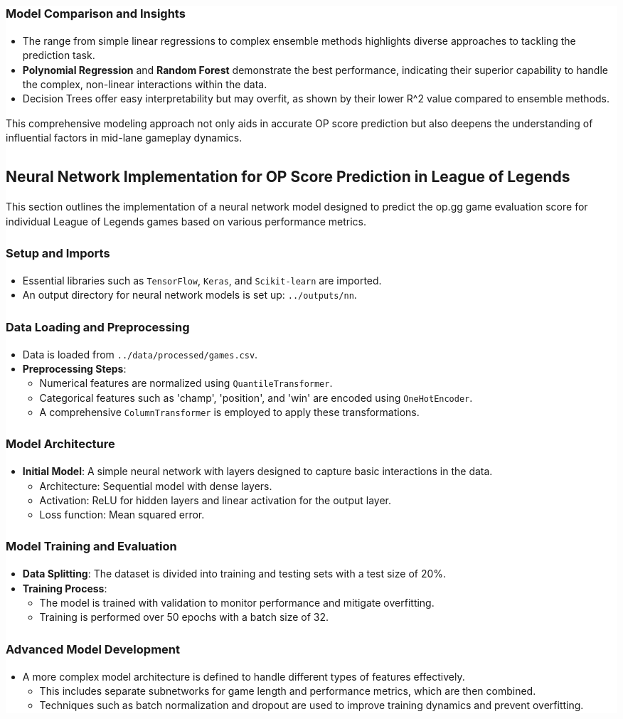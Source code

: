 ### Model Comparison and Insights

- The range from simple linear regressions to complex ensemble methods highlights diverse approaches to tackling the prediction task.
- **Polynomial Regression** and **Random Forest** demonstrate the best performance, indicating their superior capability to handle the complex, non-linear interactions within the data.
- Decision Trees offer easy interpretability but may overfit, as shown by their lower R^2 value compared to ensemble methods.

This comprehensive modeling approach not only aids in accurate OP score prediction but also deepens the understanding of influential factors in mid-lane gameplay dynamics.

## Neural Network Implementation for OP Score Prediction in League of Legends

This section outlines the implementation of a neural network model designed to predict the op.gg game evaluation score for individual League of Legends games based on various performance metrics.

### Setup and Imports
- Essential libraries such as `TensorFlow`, `Keras`, and `Scikit-learn` are imported.
- An output directory for neural network models is set up: `../outputs/nn`.

### Data Loading and Preprocessing
- Data is loaded from `../data/processed/games.csv`.
- **Preprocessing Steps**:
  - Numerical features are normalized using `QuantileTransformer`.
  - Categorical features such as 'champ', 'position', and 'win' are encoded using `OneHotEncoder`.
  - A comprehensive `ColumnTransformer` is employed to apply these transformations.

### Model Architecture
- **Initial Model**: A simple neural network with layers designed to capture basic interactions in the data.
  - Architecture: Sequential model with dense layers.
  - Activation: ReLU for hidden layers and linear activation for the output layer.
  - Loss function: Mean squared error.

### Model Training and Evaluation
- **Data Splitting**: The dataset is divided into training and testing sets with a test size of 20%.
- **Training Process**:
  - The model is trained with validation to monitor performance and mitigate overfitting.
  - Training is performed over 50 epochs with a batch size of 32.

### Advanced Model Development
- A more complex model architecture is defined to handle different types of features effectively.
  - This includes separate subnetworks for game length and performance metrics, which are then combined.
  - Techniques such as batch normalization and dropout are used to improve training dynamics and prevent overfitting.
